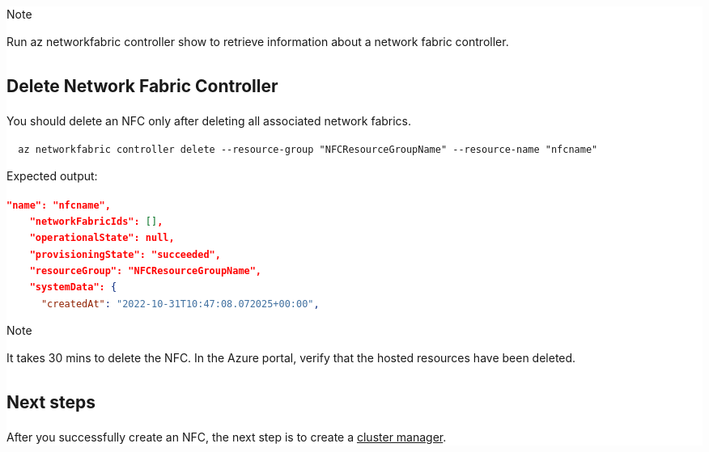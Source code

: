 > [!NOTE]
> Run az networkfabric controller show to retrieve information about a network fabric controller.

## Delete Network Fabric Controller

You should delete an NFC only after deleting all associated network fabrics.

```azurecli
  az networkfabric controller delete --resource-group "NFCResourceGroupName" --resource-name "nfcname"
```

Expected output:

```json
"name": "nfcname",
    "networkFabricIds": [],
    "operationalState": null,
    "provisioningState": "succeeded",
    "resourceGroup": "NFCResourceGroupName",
    "systemData": {
      "createdAt": "2022-10-31T10:47:08.072025+00:00",
```

> [!NOTE]
> It takes 30 mins to delete the NFC. In the Azure portal, verify that the hosted resources have been deleted.

## Next steps

After you successfully create an NFC, the next step is to create a [cluster manager](./howto-cluster-manager.md).
